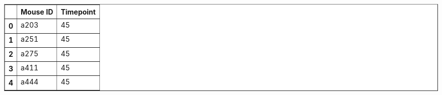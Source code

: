 


<div>
<style scoped>
    .dataframe tbody tr th:only-of-type {
        vertical-align: middle;
    }

    .dataframe tbody tr th {
        vertical-align: top;
    }

    .dataframe thead th {
        text-align: right;
    }
</style>
<table border="1" class="dataframe">
  <thead>
    <tr style="text-align: right;">
      <th></th>
      <th>Mouse ID</th>
      <th>Timepoint</th>
    </tr>
  </thead>
  <tbody>
    <tr>
      <th>0</th>
      <td>a203</td>
      <td>45</td>
    </tr>
    <tr>
      <th>1</th>
      <td>a251</td>
      <td>45</td>
    </tr>
    <tr>
      <th>2</th>
      <td>a275</td>
      <td>45</td>
    </tr>
    <tr>
      <th>3</th>
      <td>a411</td>
      <td>45</td>
    </tr>
    <tr>
      <th>4</th>
      <td>a444</td>
      <td>45</td>
    </tr>
  </tbody>
</table>
</div>
